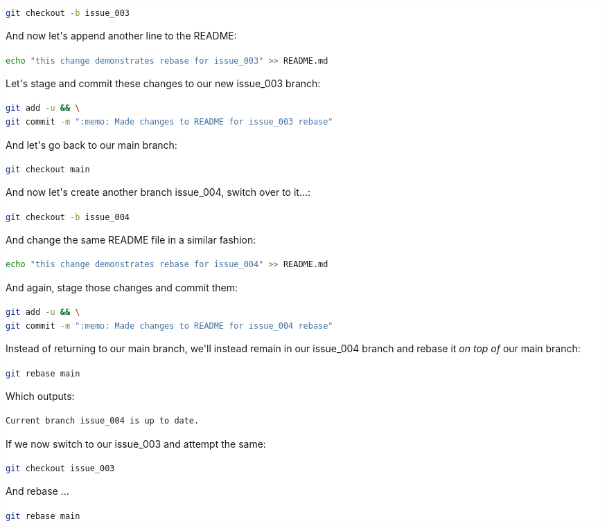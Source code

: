 ```bash
git checkout -b issue_003
```

And now let's append another line to the README:

```bash
echo "this change demonstrates rebase for issue_003" >> README.md
```

Let's stage and commit these changes to our new issue_003 branch:

```bash
git add -u && \
git commit -m ":memo: Made changes to README for issue_003 rebase"
```

And let's go back to our main branch:

```bash
git checkout main
```

And now let's create another branch issue_004, switch over to it...:

```bash
git checkout -b issue_004
```

And change the same README file in a similar fashion:

```bash
echo "this change demonstrates rebase for issue_004" >> README.md
```

And again, stage those changes and commit them:

```bash
git add -u && \
git commit -m ":memo: Made changes to README for issue_004 rebase"
```

Instead of returning to our main branch, we'll instead remain in our issue_004
branch and rebase it <em>on top of</em> our main branch:

```bash
git rebase main
```

Which outputs:

```
Current branch issue_004 is up to date.
```

If we now switch to our issue_003 and attempt the same:

```bash
git checkout issue_003
```

And rebase ...

```bash
git rebase main
```
